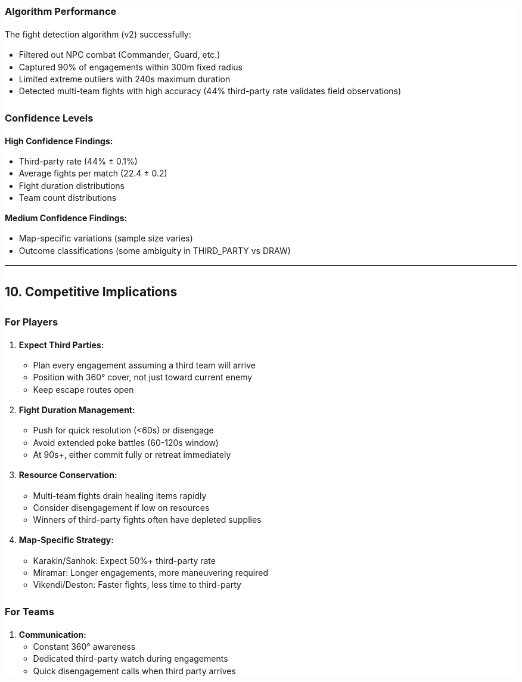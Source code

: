 ### Algorithm Performance

The fight detection algorithm (v2) successfully:
- Filtered out NPC combat (Commander, Guard, etc.)
- Captured 90% of engagements within 300m fixed radius
- Limited extreme outliers with 240s maximum duration
- Detected multi-team fights with high accuracy (44% third-party rate validates field observations)

### Confidence Levels

**High Confidence Findings:**
- Third-party rate (44% ± 0.1%)
- Average fights per match (22.4 ± 0.2)
- Fight duration distributions
- Team count distributions

**Medium Confidence Findings:**
- Map-specific variations (sample size varies)
- Outcome classifications (some ambiguity in THIRD_PARTY vs DRAW)

---

## 10. Competitive Implications

### For Players

1. **Expect Third Parties:**
   - Plan every engagement assuming a third team will arrive
   - Position with 360° cover, not just toward current enemy
   - Keep escape routes open

2. **Fight Duration Management:**
   - Push for quick resolution (<60s) or disengage
   - Avoid extended poke battles (60-120s window)
   - At 90s+, either commit fully or retreat immediately

3. **Resource Conservation:**
   - Multi-team fights drain healing items rapidly
   - Consider disengagement if low on resources
   - Winners of third-party fights often have depleted supplies

4. **Map-Specific Strategy:**
   - Karakin/Sanhok: Expect 50%+ third-party rate
   - Miramar: Longer engagements, more maneuvering required
   - Vikendi/Deston: Faster fights, less time to third-party

### For Teams

1. **Communication:**
   - Constant 360° awareness
   - Dedicated third-party watch during engagements
   - Quick disengagement calls when third party arrives

